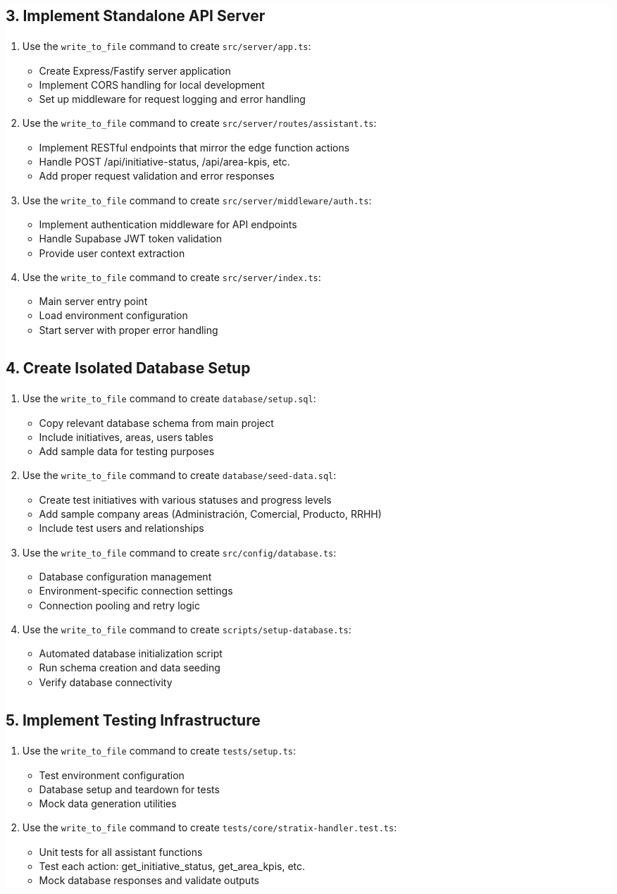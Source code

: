 ## 3. Implement Standalone API Server

1. Use the `write_to_file` command to create `src/server/app.ts`:
   - Create Express/Fastify server application
   - Implement CORS handling for local development
   - Set up middleware for request logging and error handling

2. Use the `write_to_file` command to create `src/server/routes/assistant.ts`:
   - Implement RESTful endpoints that mirror the edge function actions
   - Handle POST /api/initiative-status, /api/area-kpis, etc.
   - Add proper request validation and error responses

3. Use the `write_to_file` command to create `src/server/middleware/auth.ts`:
   - Implement authentication middleware for API endpoints
   - Handle Supabase JWT token validation
   - Provide user context extraction

4. Use the `write_to_file` command to create `src/server/index.ts`:
   - Main server entry point
   - Load environment configuration
   - Start server with proper error handling

## 4. Create Isolated Database Setup

1. Use the `write_to_file` command to create `database/setup.sql`:
   - Copy relevant database schema from main project
   - Include initiatives, areas, users tables
   - Add sample data for testing purposes

2. Use the `write_to_file` command to create `database/seed-data.sql`:
   - Create test initiatives with various statuses and progress levels
   - Add sample company areas (Administración, Comercial, Producto, RRHH)
   - Include test users and relationships

3. Use the `write_to_file` command to create `src/config/database.ts`:
   - Database configuration management
   - Environment-specific connection settings
   - Connection pooling and retry logic

4. Use the `write_to_file` command to create `scripts/setup-database.ts`:
   - Automated database initialization script
   - Run schema creation and data seeding
   - Verify database connectivity

## 5. Implement Testing Infrastructure

1. Use the `write_to_file` command to create `tests/setup.ts`:
   - Test environment configuration
   - Database setup and teardown for tests
   - Mock data generation utilities

2. Use the `write_to_file` command to create `tests/core/stratix-handler.test.ts`:
   - Unit tests for all assistant functions
   - Test each action: get_initiative_status, get_area_kpis, etc.
   - Mock database responses and validate outputs
